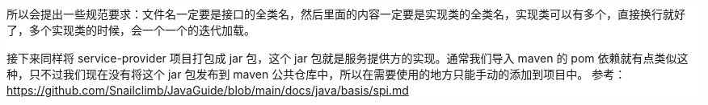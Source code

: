所以会提出一些规范要求：文件名一定要是接口的全类名，然后里面的内容一定要是实现类的全类名，实现类可以有多个，直接换行就好了，多个实现类的时候，会一个一个的迭代加载。

接下来同样将 service-provider 项目打包成 jar 包，这个 jar 包就是服务提供方的实现。通常我们导入 maven 的 pom 依赖就有点类似这种，只不过我们现在没有将这个 jar 包发布到 maven 公共仓库中，所以在需要使用的地方只能手动的添加到项目中。
参考：https://github.com/Snailclimb/JavaGuide/blob/main/docs/java/basis/spi.md